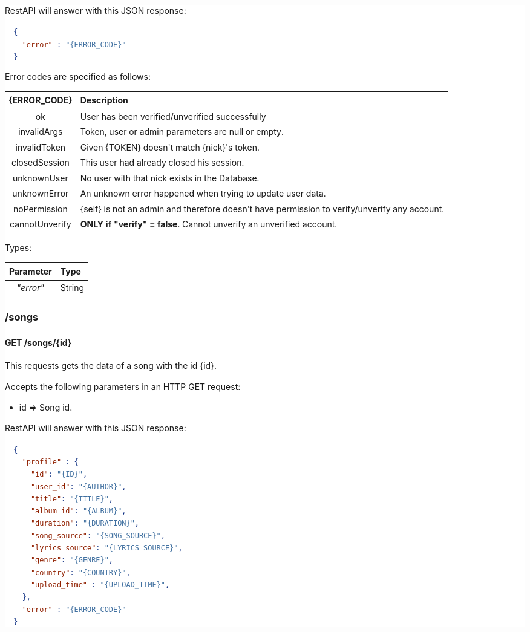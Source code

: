 RestAPI will answer with this JSON response:
```json
  {
    "error" : "{ERROR_CODE}"
  }
```

Error codes are specified as follows:

| {ERROR_CODE} | Description |
| :---: |:---|
| ok | User has been verified/unverified successfully |
| invalidArgs | Token, user or admin parameters are null or empty. |
| invalidToken | Given {TOKEN} doesn't match {nick}'s token. |
| closedSession | This user had already closed his session. |
| unknownUser | No user with that nick exists in the Database. |
| unknownError | An unknown error happened when trying to update user data. |
| noPermission | {self} is not an admin and therefore doesn't have permission to verify/unverify any account. |
| cannotUnverify | **ONLY if "verify" = false**. Cannot unverify an unverified account. |

Types:

| Parameter | Type |
| :---: |:---|
| *"error"* | String |

### **/songs**

#### GET /songs/{id}
This requests gets the data of a song with the id {id}.

Accepts the following parameters in an HTTP GET request:
  - id => Song id.

RestAPI will answer with this JSON response:
```json
  {
    "profile" : {
      "id": "{ID}",
      "user_id": "{AUTHOR}",
      "title": "{TITLE}",
      "album_id": "{ALBUM}",
      "duration": "{DURATION}",
      "song_source": "{SONG_SOURCE}",
      "lyrics_source": "{LYRICS_SOURCE}",
      "genre": "{GENRE}",
      "country": "{COUNTRY}",
      "upload_time" : "{UPLOAD_TIME}",
    },
    "error" : "{ERROR_CODE}"
  }
```
